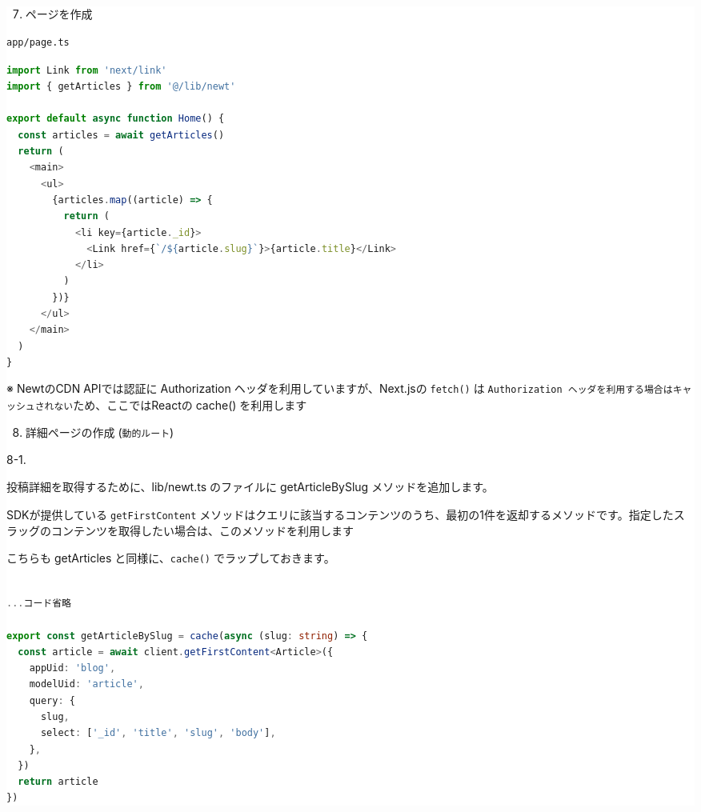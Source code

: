 7. ページを作成

`app/page.ts`

```:page.ts
import Link from 'next/link'
import { getArticles } from '@/lib/newt'

export default async function Home() {
  const articles = await getArticles()
  return (
    <main>
      <ul>
        {articles.map((article) => {
          return (
            <li key={article._id}>
              <Link href={`/${article.slug}`}>{article.title}</Link>
            </li>
          )
        })}
      </ul>
    </main>
  )
}
```

※ NewtのCDN APIでは認証に Authorization ヘッダを利用していますが、Next.jsの `fetch()` は `Authorization ヘッダを利用する場合はキャッシュされない`ため、ここではReactの cache() を利用します

8. 詳細ページの作成 (`動的ルート`)

8-1. 

投稿詳細を取得するために、lib/newt.ts のファイルに getArticleBySlug メソッドを追加します。

SDKが提供している `getFirstContent` メソッドはクエリに該当するコンテンツのうち、最初の1件を返却するメソッドです。指定したスラッグのコンテンツを取得したい場合は、このメソッドを利用します

こちらも getArticles と同様に、`cache()` でラップしておきます。


```:newt.ts

...コード省略

export const getArticleBySlug = cache(async (slug: string) => {
  const article = await client.getFirstContent<Article>({
    appUid: 'blog',
    modelUid: 'article',
    query: {
      slug,
      select: ['_id', 'title', 'slug', 'body'],
    },
  })
  return article
})

```
